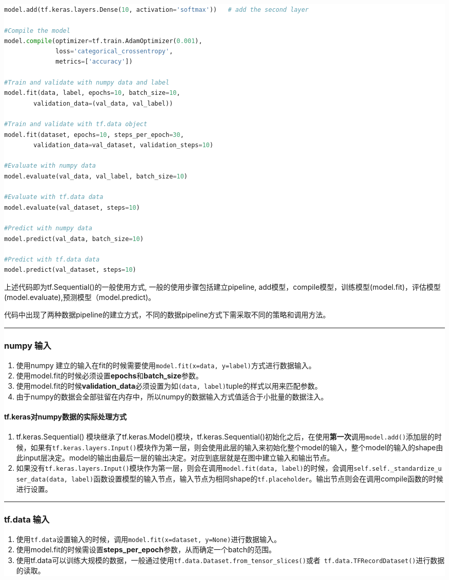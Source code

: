 ```python
model.add(tf.keras.layers.Dense(10, activation='softmax'))   # add the second layer

#Compile the model
model.compile(optimizer=tf.train.AdamOptimizer(0.001),
              loss='categorical_crossentropy',
              metrics=['accuracy'])

#Train and validate with numpy data and label
model.fit(data, label, epochs=10, batch_size=10, 
		validation_data=(val_data, val_label))

#Train and validate with tf.data object
model.fit(dataset, epochs=10, steps_per_epoch=30,
		validation_data=val_dataset, validation_steps=10)

#Evaluate with numpy data
model.evaluate(val_data, val_label, batch_size=10)

#Evaluate with tf.data data
model.evaluate(val_dataset, steps=10)

#Predict with numpy data
model.predict(val_data, batch_size=10)

#Predict with tf.data data
model.predict(val_dataset, steps=10)
 ```
上述代码即为tf.Sequential()的一般使用方式, 一般的使用步骤包括建立pipeline, add模型，compile模型，训练模型(model.fit)，评估模型(model.evaluate),预测模型（model.predict)。

代码中出现了两种数据pipeline的建立方式，不同的数据pipeline方式下需采取不同的策略和调用方法。
* * *
### numpy 输入
1. 使用numpy 建立的输入在fit的时候需要使用`model.fit(x=data, y=label)`方式进行数据输入。
2. 使用model.fit的时候必须设置**epochs**和**batch_size**参数。 
3. 使用model.fit的时候**validation_data**必须设置为如`(data, label)`tuple的样式以用来匹配参数。
4. 由于numpy的数据会全部驻留在内存中，所以numpy的数据输入方式值适合于小批量的数据注入。

#### tf.keras对numpy数据的实际处理方式
1. tf.keras.Sequential() 模块继承了tf.keras.Model()模块，tf.keras.Sequential()初始化之后，在使用**第一次**调用`model.add()`添加层的时候，如果有`tf.keras.layers.Input()`模块作为第一层，则会使用此层的输入来初始化整个model的输入，整个model的输入的shape由此input层决定。model的输出由最后一层的输出决定。对应到底层就是在图中建立输入和输出节点。
2. 如果没有`tf.keras.layers.Input()`模块作为第一层，则会在调用`model.fit(data, label)`的时候，会调用`self.self._standardize_user_data(data, label)`函数设置模型的输入节点，输入节点为相同shape的`tf.placeholder`。输出节点则会在调用compile函数的时候进行设置。

* * *
### tf.data 输入
1. 使用`tf.data`设置输入的时候，调用`model.fit(x=dataset, y=None)`进行数据输入。
2. 使用model.fit的时候需设置**steps_per_epoch**参数，从而确定一个batch的范围。
3. 使用tf.data可以训练大规模的数据，一般通过使用`tf.data.Dataset.from_tensor_slices()`或者`
tf.data.TFRecordDataset()`进行数据的读取。

